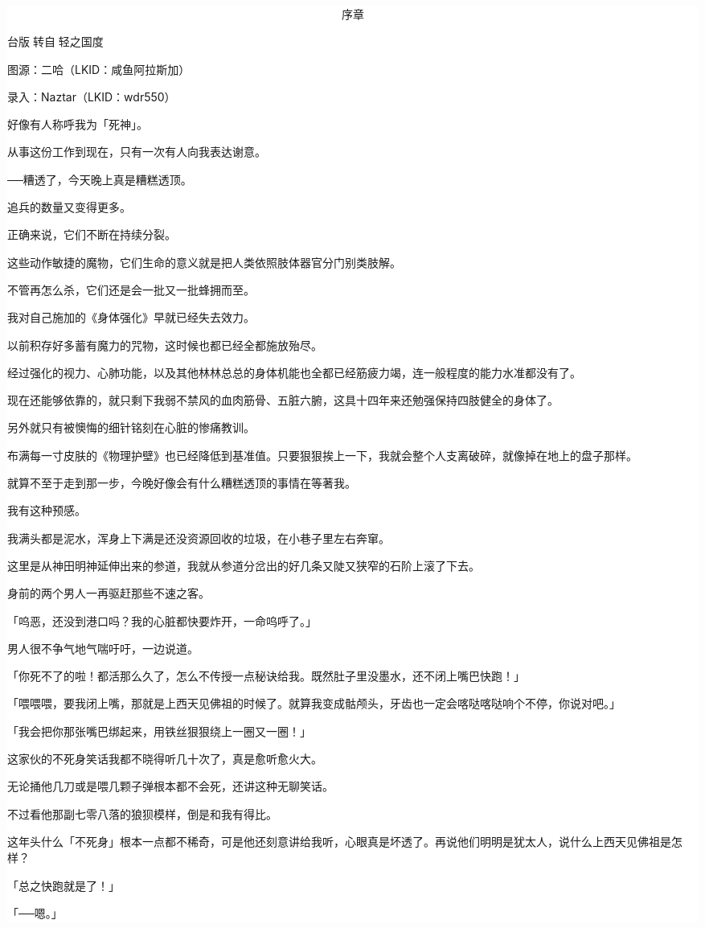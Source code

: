 <p align="center">序章</p>

台版 转自 轻之国度

图源：二哈（LKID：咸鱼阿拉斯加）

录入：Naztar（LKID：wdr550）

好像有人称呼我为「死神」。

从事这份工作到现在，只有一次有人向我表达谢意。

──糟透了，今天晚上真是糟糕透顶。

追兵的数量又变得更多。

正确来说，它们不断在持续分裂。

这些动作敏捷的魔物，它们生命的意义就是把人类依照肢体器官分门别类肢解。

不管再怎么杀，它们还是会一批又一批蜂拥而至。

我对自己施加的《身体强化》早就已经失去效力。

以前积存好多蓄有魔力的咒物，这时候也都已经全都施放殆尽。

经过强化的视力、心肺功能，以及其他林林总总的身体机能也全都已经筋疲力竭，连一般程度的能力水准都没有了。

现在还能够依靠的，就只剩下我弱不禁风的血肉筋骨、五脏六腑，这具十四年来还勉强保持四肢健全的身体了。

另外就只有被懊悔的细针铭刻在心脏的惨痛教训。

布满每一寸皮肤的《物理护壁》也已经降低到基准值。只要狠狠挨上一下，我就会整个人支离破碎，就像掉在地上的盘子那样。

就算不至于走到那一步，今晚好像会有什么糟糕透顶的事情在等著我。

我有这种预感。

我满头都是泥水，浑身上下满是还没资源回收的垃圾，在小巷子里左右奔窜。

这里是从神田明神延伸出来的参道，我就从参道分岔出的好几条又陡又狭窄的石阶上滚了下去。

身前的两个男人一再驱赶那些不速之客。

「呜恶，还没到港口吗？我的心脏都快要炸开，一命呜呼了。」

男人很不争气地气喘吁吁，一边说道。

「你死不了的啦！都活那么久了，怎么不传授一点秘诀给我。既然肚子里没墨水，还不闭上嘴巴快跑！」

「喂喂喂，要我闭上嘴，那就是上西天见佛祖的时候了。就算我变成骷颅头，牙齿也一定会喀哒喀哒响个不停，你说对吧。」

「我会把你那张嘴巴绑起来，用铁丝狠狠绕上一圈又一圈！」

这家伙的不死身笑话我都不晓得听几十次了，真是愈听愈火大。

无论捅他几刀或是喂几颗子弹根本都不会死，还讲这种无聊笑话。

不过看他那副七零八落的狼狈模样，倒是和我有得比。

这年头什么「不死身」根本一点都不稀奇，可是他还刻意讲给我听，心眼真是坏透了。再说他们明明是犹太人，说什么上西天见佛祖是怎样？

「总之快跑就是了！」

「──嗯。」
